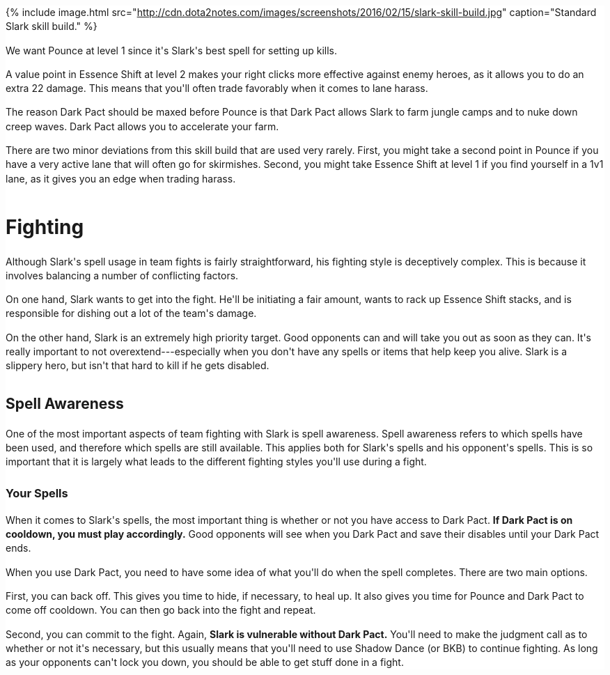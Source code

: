 {% include image.html
  src="http://cdn.dota2notes.com/images/screenshots/2016/02/15/slark-skill-build.jpg"
  caption="Standard Slark skill build." %}

We want Pounce at level 1 since it's Slark's best spell for setting up kills.

A value point in Essence Shift at level 2 makes your right clicks more effective against enemy heroes, as it allows you to do an extra 22 damage. This means that you'll often trade favorably when it comes to lane harass.

The reason Dark Pact should be maxed before Pounce is that Dark Pact allows Slark to farm jungle camps and to nuke down creep waves. Dark Pact allows you to accelerate your farm.

There are two minor deviations from this skill build that are used very rarely. First, you might take a second point in Pounce if you have a very active lane that will often go for skirmishes. Second, you might take Essence Shift at level 1 if you find yourself in a 1v1 lane, as it gives you an edge when trading harass.

# Fighting

Although Slark's spell usage in team fights is fairly straightforward, his fighting style is deceptively complex. This is because it involves balancing a number of conflicting factors.

On one hand, Slark wants to get into the fight. He'll be initiating a fair amount, wants to rack up Essence Shift stacks, and is responsible for dishing out a lot of the team's damage.

On the other hand, Slark is an extremely high priority target. Good opponents can and will take you out as soon as they can. It's really important to not overextend---especially when you don't have any spells or items that help keep you alive. Slark is a slippery hero, but isn't that hard to kill if he gets disabled.

## Spell Awareness

One of the most important aspects of team fighting with Slark is spell awareness. Spell awareness refers to which spells have been used, and therefore which spells are still available. This applies both for Slark's spells and his opponent's spells. This is so important that it is largely what leads to the different fighting styles you'll use during a fight.

### Your Spells

When it comes to Slark's spells, the most important thing is whether or not you have access to Dark Pact. **If Dark Pact is on cooldown, you must play accordingly.** Good opponents will see when you Dark Pact and save their disables until your Dark Pact ends.

When you use Dark Pact, you need to have some idea of what you'll do when the spell completes. There are two main options.

First, you can back off. This gives you time to hide, if necessary, to heal up. It also gives you time for Pounce and Dark Pact to come off cooldown. You can then go back into the fight and repeat.

Second, you can commit to the fight. Again, **Slark is vulnerable without Dark Pact.** You'll need to make the judgment call as to whether or not it's necessary, but this usually means that you'll need to use Shadow Dance (or BKB) to continue fighting. As long as your opponents can't lock you down, you should be able to get stuff done in a fight.
